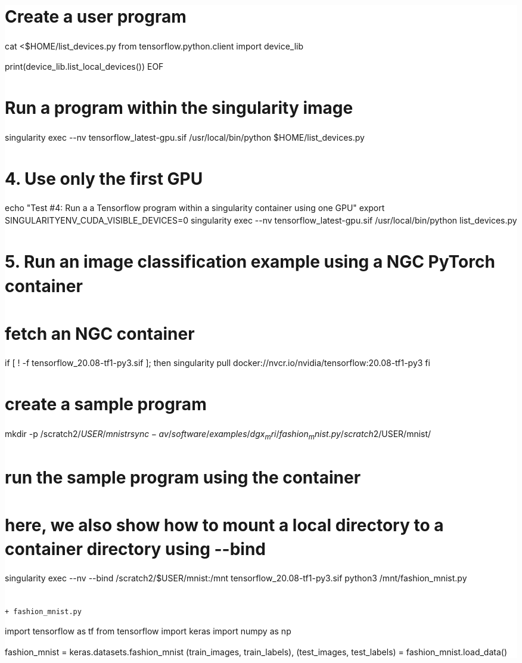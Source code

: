 # Create a user program
cat <<EOF >$HOME/list_devices.py
from tensorflow.python.client import device_lib

print(device_lib.list_local_devices())
EOF

# Run a program within the singularity image
singularity exec --nv tensorflow_latest-gpu.sif /usr/local/bin/python $HOME/list_devices.py


# 4. Use only the first GPU
echo "Test #4: Run a a Tensorflow program within a singularity container using one GPU"
export SINGULARITYENV_CUDA_VISIBLE_DEVICES=0
singularity exec --nv tensorflow_latest-gpu.sif /usr/local/bin/python list_devices.py

# 5. Run an image classification example using a NGC PyTorch container
# fetch an NGC container
if [ ! -f tensorflow_20.08-tf1-py3.sif ]; then
    singularity pull docker://nvcr.io/nvidia/tensorflow:20.08-tf1-py3
fi
# create a sample program
mkdir -p /scratch2/$USER/mnist
rsync -av /software/examples/dgx_mri/fashion_mnist.py /scratch2/$USER/mnist/
# run the sample program using the container
# here, we also show how to mount a local directory to a container directory using --bind
singularity exec --nv --bind /scratch2/$USER/mnist:/mnt tensorflow_20.08-tf1-py3.sif python3 /mnt/fashion_mnist.py
```

+ fashion_mnist.py

```
import tensorflow as tf
from tensorflow import keras
import numpy as np

fashion_mnist = keras.datasets.fashion_mnist
(train_images, train_labels), (test_images, test_labels) = fashion_mnist.load_data()
